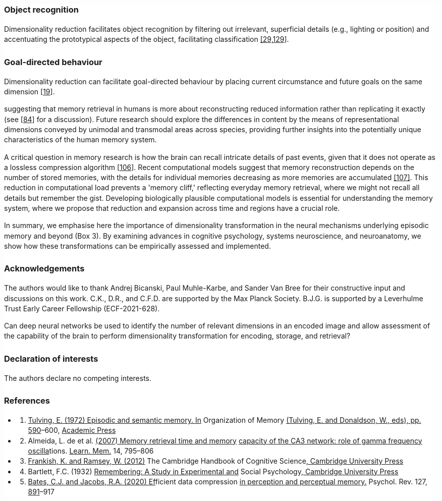 ### Object recognition

Dimensionality reduction facilitates object recognition by filtering out irrelevant, superficial details (e.g., lighting or position) and accentuating the prototypical aspects of the object, facilitating classification [\[29,](#page-10-0)[129](#page-12-0)].

### Goal-directed behaviour

Dimensionality reduction can facilitate goal-directed behaviour by placing current circumstance and future goals on the same dimension [[19](#page-10-0)].

suggesting that memory retrieval in humans is more about reconstructing reduced information rather than replicating it exactly (see [[84\]](#page-11-0) for a discussion). Future research should explore the differences in content by the means of representational dimensions conveyed by unimodal and transmodal areas across species, providing further insights into the potentially unique characteristics of the human memory system.

A critical question in memory research is how the brain can recall intricate details of past events, given that it does not operate as a lossless compression algorithm [[106](#page-12-0)]. Recent computational models suggest that memory reconstruction depends on the number of stored memories, with the details for individual memories decreasing as more memories are accumulated [\[107\]](#page-12-0). This reduction in computational load prevents a 'memory cliff,' reflecting everyday memory retrieval, where we might not recall all details but remember the gist. Developing biologically plausible computational models is essential for understanding the memory system, where we propose that reduction and expansion across time and regions have a crucial role.

In summary, we emphasise here the importance of dimensionality transformation in the neural mechanisms underlying episodic memory and beyond (Box 3). By examining advances in cognitive psychology, systems neuroscience, and neuroanatomy, we show how these transformations can be empirically assessed and implemented.

### Acknowledgements

The authors would like to thank Andrej Bicanski, Paul Muhle-Karbe, and Sander Van Bree for their constructive input and discussions on this work. C.K., D.R., and C.F.D. are supported by the Max Planck Society. B.J.G. is supported by a Leverhulme Trust Early Career Fellowship (ECF-2021-628).

Can deep neural networks be used to identify the number of relevant dimensions in an encoded image and allow assessment of the capability of the brain to perform dimensionality transformation for encoding, storage, and retrieval?

### <span id="page-10-0"></span>Declaration of interests

The authors declare no competing interests.

### References

- 1. [Tulving, E. \(1972\) Episodic and semantic memory. In](http://refhub.elsevier.com/S1364-6613(25)00021-X/rf0005) Organization of Memory [\(Tulving, E. and Donaldson, W., eds\), pp. 590](http://refhub.elsevier.com/S1364-6613(25)00021-X/rf0005)–600, [Academic Press](http://refhub.elsevier.com/S1364-6613(25)00021-X/rf0005)
- 2. Almeida, L. de et al. [\(2007\) Memory retrieval time and memory](http://refhub.elsevier.com/S1364-6613(25)00021-X/rf0010) [capacity of the CA3 network: role of gamma frequency oscilla](http://refhub.elsevier.com/S1364-6613(25)00021-X/rf0010)tions. [Learn. Mem.](http://refhub.elsevier.com/S1364-6613(25)00021-X/rf0010) 14, 795–806
- 3. [Frankish, K. and Ramsey, W. \(2012\)](http://refhub.elsevier.com/S1364-6613(25)00021-X/rf0015) The Cambridge Handbook of Cognitive Science[, Cambridge University Press](http://refhub.elsevier.com/S1364-6613(25)00021-X/rf0015)
- 4. Bartlett, F.C. (1932) [Remembering: A Study in Experimental and](http://refhub.elsevier.com/S1364-6613(25)00021-X/rf0020) Social Psychology[, Cambridge University Press](http://refhub.elsevier.com/S1364-6613(25)00021-X/rf0020)
- 5. [Bates, C.J. and Jacobs, R.A. \(2020\) Ef](http://refhub.elsevier.com/S1364-6613(25)00021-X/rf0025)ficient data compression [in perception and perceptual memory.](http://refhub.elsevier.com/S1364-6613(25)00021-X/rf0025) Psychol. Rev. 127, [891](http://refhub.elsevier.com/S1364-6613(25)00021-X/rf0025)–917